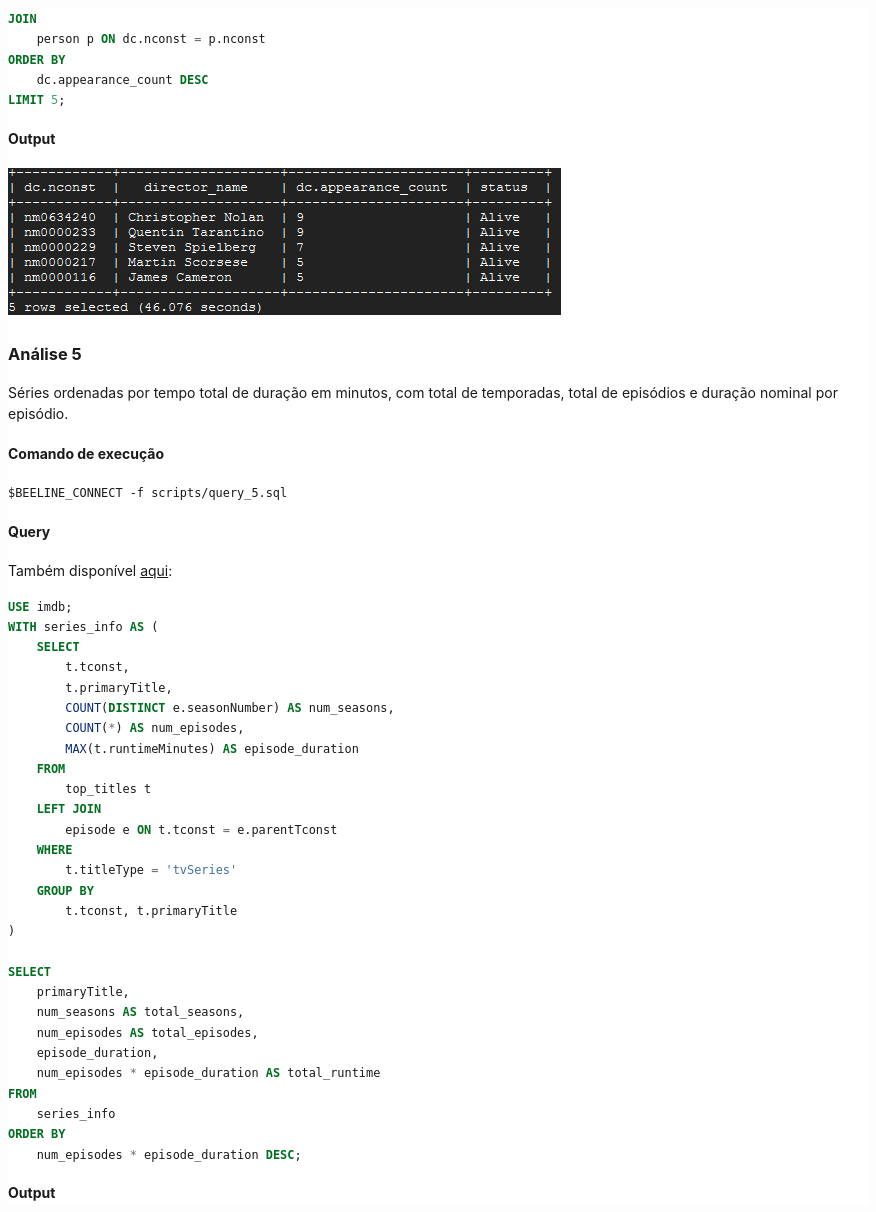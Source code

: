 ```sql
JOIN
    person p ON dc.nconst = p.nconst
ORDER BY
    dc.appearance_count DESC
LIMIT 5;
```
#### Output
![output_query_4](./img/output_query_4.png)

### Análise 5
Séries ordenadas por tempo total de duração em minutos, com total de temporadas, total de episódios e duração nominal por episódio.

#### Comando de execução 
`$BEELINE_CONNECT -f scripts/query_5.sql`

#### Query
Também disponível [aqui](./scripts/query_5.sql):
```sql
USE imdb;
WITH series_info AS (
    SELECT
        t.tconst,
        t.primaryTitle,
        COUNT(DISTINCT e.seasonNumber) AS num_seasons,
        COUNT(*) AS num_episodes,
        MAX(t.runtimeMinutes) AS episode_duration
    FROM
        top_titles t
    LEFT JOIN
        episode e ON t.tconst = e.parentTconst
    WHERE
        t.titleType = 'tvSeries'
    GROUP BY
        t.tconst, t.primaryTitle
)

SELECT
    primaryTitle,
    num_seasons AS total_seasons,
    num_episodes AS total_episodes,
    episode_duration,
    num_episodes * episode_duration AS total_runtime
FROM
    series_info
ORDER BY
    num_episodes * episode_duration DESC;
```
#### Output